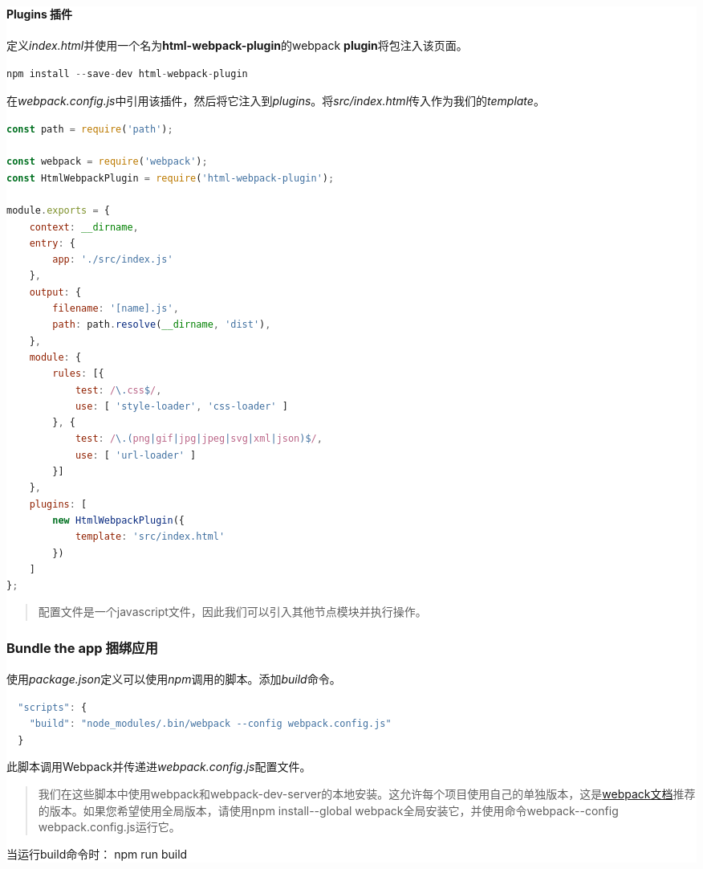 #### Plugins 插件
定义*index.html*并使用一个名为**html-webpack-plugin**的webpack **plugin**将包注入该页面。
```javascript
npm install --save-dev html-webpack-plugin
```
在*webpack.config.js*中引用该插件，然后将它注入到*plugins*。将*src/index.html*传入作为我们的*template*。
```javascript
const path = require('path');

const webpack = require('webpack');
const HtmlWebpackPlugin = require('html-webpack-plugin');

module.exports = {
    context: __dirname,
    entry: {
        app: './src/index.js'
    },
    output: {
        filename: '[name].js',
        path: path.resolve(__dirname, 'dist'),
    },
    module: {
        rules: [{
            test: /\.css$/,
            use: [ 'style-loader', 'css-loader' ]
        }, {
            test: /\.(png|gif|jpg|jpeg|svg|xml|json)$/,
            use: [ 'url-loader' ]
        }]
    },
    plugins: [
        new HtmlWebpackPlugin({
            template: 'src/index.html'
        })
    ]
};
```
> 配置文件是一个javascript文件，因此我们可以引入其他节点模块并执行操作。

### Bundle the app 捆绑应用
使用*package.json*定义可以使用*npm*调用的脚本。添加*build*命令。
```javascript
  "scripts": {
    "build": "node_modules/.bin/webpack --config webpack.config.js"
  }
```
此脚本调用Webpack并传递进*webpack.config.js*配置文件。
> 我们在这些脚本中使用webpack和webpack-dev-server的本地安装。这允许每个项目使用自己的单独版本，这是[webpack文档](https://webpack.js.org/guides/installation/)推荐的版本。如果您希望使用全局版本，请使用npm install--global webpack全局安装它，并使用命令webpack--config webpack.config.js运行它。

当运行build命令时：
npm run build

